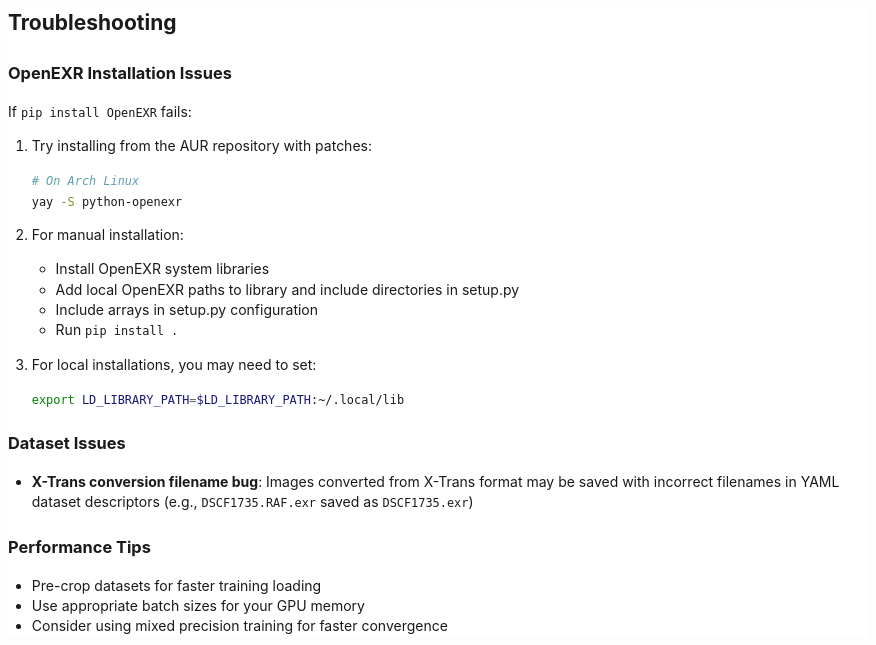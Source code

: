 ## Troubleshooting

### OpenEXR Installation Issues

If `pip install OpenEXR` fails:

1. Try installing from the AUR repository with patches:
   ```bash
   # On Arch Linux
   yay -S python-openexr
   ```

2. For manual installation:
   - Install OpenEXR system libraries
   - Add local OpenEXR paths to library and include directories in setup.py
   - Include arrays in setup.py configuration
   - Run `pip install .`

3. For local installations, you may need to set:
   ```bash
   export LD_LIBRARY_PATH=$LD_LIBRARY_PATH:~/.local/lib
   ```

### Dataset Issues

- **X-Trans conversion filename bug**: Images converted from X-Trans format may be saved with incorrect filenames in YAML dataset descriptors (e.g., `DSCF1735.RAF.exr` saved as `DSCF1735.exr`)

### Performance Tips

- Pre-crop datasets for faster training loading
- Use appropriate batch sizes for your GPU memory
- Consider using mixed precision training for faster convergence
